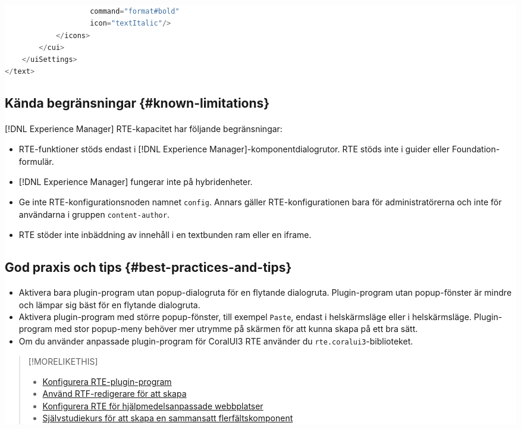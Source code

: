 ```java
                    command="format#bold"
                    icon="textItalic"/>
            </icons>
        </cui>
    </uiSettings>
</text>
```

## Kända begränsningar {#known-limitations}

[!DNL Experience Manager] RTE-kapacitet har följande begränsningar:

* RTE-funktioner stöds endast i [!DNL Experience Manager]-komponentdialogrutor. RTE stöds inte i guider eller Foundation-formulär.

* [!DNL Experience Manager] fungerar inte på hybridenheter.  

* Ge inte RTE-konfigurationsnoden namnet `config`. Annars gäller RTE-konfigurationen bara för administratörerna och inte för användarna i gruppen `content-author`.

* RTE stöder inte inbäddning av innehåll i en textbunden ram eller en iframe.

## God praxis och tips {#best-practices-and-tips}

* Aktivera bara plugin-program utan popup-dialogruta för en flytande dialogruta. Plugin-program utan popup-fönster är mindre och lämpar sig bäst för en flytande dialogruta.
* Aktivera plugin-program med större popup-fönster, till exempel `Paste`, endast i helskärmsläge eller i helskärmsläge. Plugin-program med stor popup-meny behöver mer utrymme på skärmen för att kunna skapa på ett bra sätt.
* Om du använder anpassade plugin-program för CoralUI3 RTE använder du `rte.coralui3`-biblioteket.

>[!MORELIKETHIS]
>
>* [Konfigurera RTE-plugin-program](configure-rich-text-editor-plug-ins.md)
>* [Använd RTF-redigerare för att skapa](/help/sites-cloud/authoring/fundamentals/rich-text-editor.md)
>* [Konfigurera RTE för hjälpmedelsanpassade webbplatser](rte-accessible-content.md)
>* [Självstudiekurs för att skapa en sammansatt flerfältskomponent](https://experience-aem.blogspot.com/2019/05/aem-65-touchui-composite-multifield-with-coral3-rte-rich-text.html)

